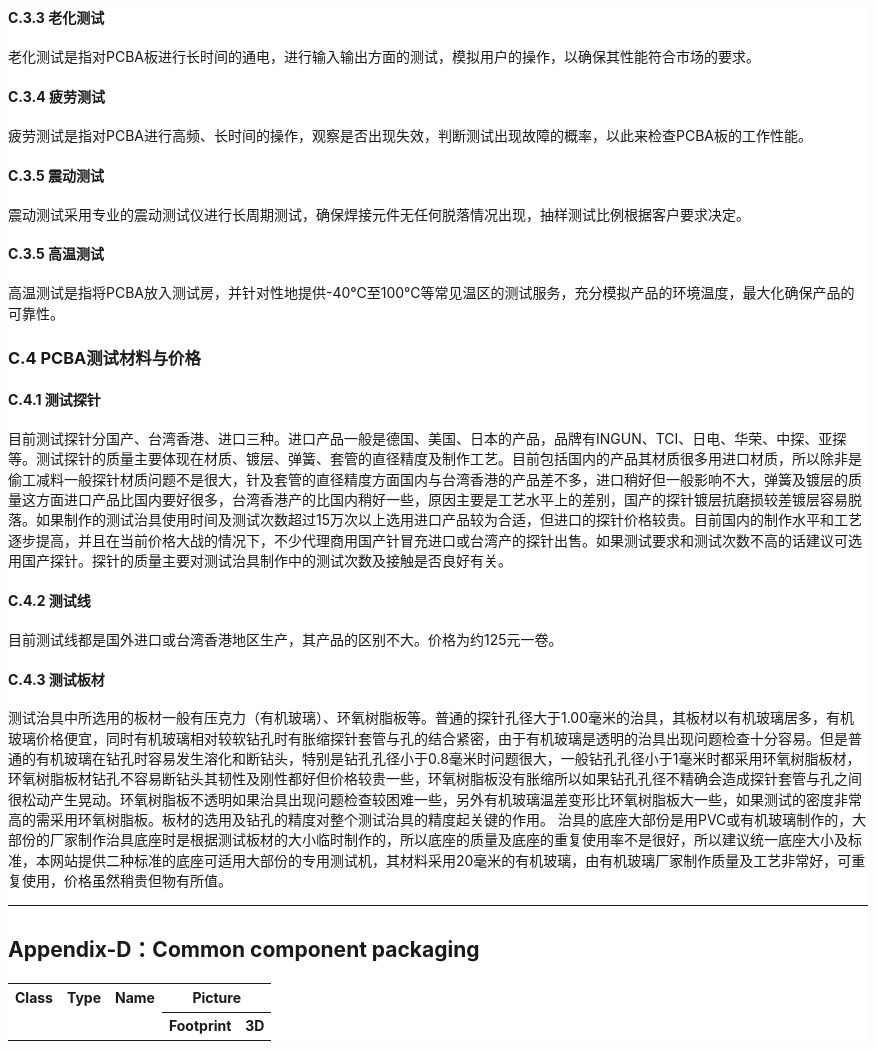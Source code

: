 #### C.3.3 老化测试
老化测试是指对PCBA板进行长时间的通电，进行输入输出方面的测试，模拟用户的操作，以确保其性能符合市场的要求。

#### C.3.4 疲劳测试
疲劳测试是指对PCBA进行高频、长时间的操作，观察是否出现失效，判断测试出现故障的概率，以此来检查PCBA板的工作性能。

#### C.3.5 震动测试
震动测试采用专业的震动测试仪进行长周期测试，确保焊接元件无任何脱落情况出现，抽样测试比例根据客户要求决定。

#### C.3.5 高温测试
高温测试是指将PCBA放入测试房，并针对性地提供-40℃至100℃等常见温区的测试服务，充分模拟产品的环境温度，最大化确保产品的可靠性。

### C.4 PCBA测试材料与价格

#### C.4.1 测试探针
目前测试探针分国产、台湾香港、进口三种。进口产品一般是德国、美国、日本的产品，品牌有INGUN、TCI、日电、华荣、中探、亚探等。测试探针的质量主要体现在材质、镀层、弹簧、套管的直径精度及制作工艺。目前包括国内的产品其材质很多用进口材质，所以除非是偷工减料一般探针材质问题不是很大，针及套管的直径精度方面国内与台湾香港的产品差不多，进口稍好但一般影响不大，弹簧及镀层的质量这方面进口产品比国内要好很多，台湾香港产的比国内稍好一些，原因主要是工艺水平上的差别，国产的探针镀层抗磨损较差镀层容易脱落。如果制作的测试治具使用时间及测试次数超过15万次以上选用进口产品较为合适，但进口的探针价格较贵。目前国内的制作水平和工艺逐步提高，并且在当前价格大战的情况下，不少代理商用国产针冒充进口或台湾产的探针出售。如果测试要求和测试次数不高的话建议可选用国产探针。探针的质量主要对测试治具制作中的测试次数及接触是否良好有关。

#### C.4.2 测试线
目前测试线都是国外进口或台湾香港地区生产，其产品的区别不大。价格为约125元一卷。

#### C.4.3 测试板材
测试治具中所选用的板材一般有压克力（有机玻璃）、环氧树脂板等。普通的探针孔径大于1.00毫米的治具，其板材以有机玻璃居多，有机玻璃价格便宜，同时有机玻璃相对较软钻孔时有胀缩探针套管与孔的结合紧密，由于有机玻璃是透明的治具出现问题检查十分容易。但是普通的有机玻璃在钻孔时容易发生溶化和断钻头，特别是钻孔孔径小于0.8毫米时问题很大，一般钻孔孔径小于1毫米时都采用环氧树脂板材，环氧树脂板材钻孔不容易断钻头其韧性及刚性都好但价格较贵一些，环氧树脂板没有胀缩所以如果钻孔孔径不精确会造成探针套管与孔之间很松动产生晃动。环氧树脂板不透明如果治具出现问题检查较困难一些，另外有机玻璃温差变形比环氧树脂板大一些，如果测试的密度非常高的需采用环氧树脂板。板材的选用及钻孔的精度对整个测试治具的精度起关键的作用。
治具的底座大部份是用PVC或有机玻璃制作的，大部份的厂家制作治具底座时是根据测试板材的大小临时制作的，所以底座的质量及底座的重复使用率不是很好，所以建议统一底座大小及标准，本网站提供二种标准的底座可适用大部份的专用测试机，其材料采用20毫米的有机玻璃，由有机玻璃厂家制作质量及工艺非常好，可重复使用，价格虽然稍贵但物有所值。

------

## <span id = "Appendix-D"> Appendix-D：Common component packaging </span>



<table width="100%" align="center" text-align="center">

<tr>
<th rowspan="2"> Class </th> 
<th rowspan="2"> Type </th> 
<th rowspan="2"> Name </th> 
<th colspan="2"> Picture </th> 
</tr>

<tr>
<th> Footprint </th> 
<th> 3D </th> 
</tr>
